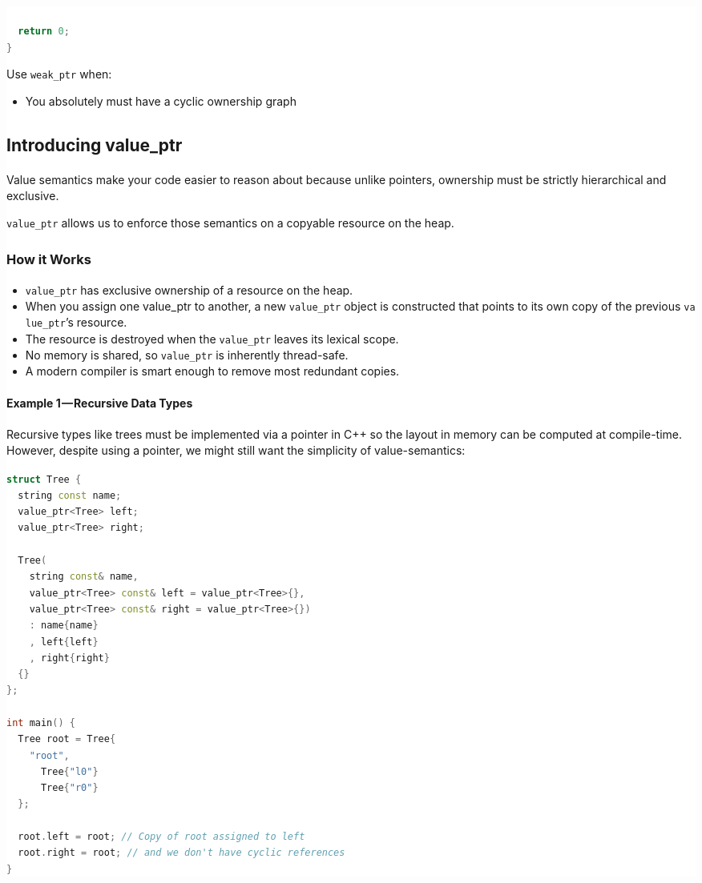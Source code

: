 ```cpp

  return 0;
}
```

Use `weak_ptr` when:

 * You absolutely must have a cyclic ownership graph

## Introducing value_ptr

Value semantics make your code easier to reason about because unlike pointers, ownership must be strictly hierarchical and exclusive.

`value_ptr` allows us to enforce those semantics on a copyable resource on the heap.

### How it Works

 * `value_ptr` has exclusive ownership of a resource on the heap.
 * When you assign one value_ptr to another, a new `value_ptr` object is constructed that points to its own copy of the previous `value_ptr`’s resource.
 * The resource is destroyed when the `value_ptr` leaves its lexical scope.
 * No memory is shared, so `value_ptr` is inherently thread-safe.
 * A modern compiler is smart enough to remove most redundant copies.

#### Example 1 — Recursive Data Types

Recursive types like trees must be implemented via a pointer in C++ so the layout in memory can be computed at compile-time. However, despite using a pointer, we might still want the simplicity of value-semantics:

```cpp
struct Tree {
  string const name;
  value_ptr<Tree> left;
  value_ptr<Tree> right;

  Tree(
    string const& name,
    value_ptr<Tree> const& left = value_ptr<Tree>{},
    value_ptr<Tree> const& right = value_ptr<Tree>{})
    : name{name}
    , left{left}
    , right{right}
  {}
};

int main() {
  Tree root = Tree{
    "root",
      Tree{"l0"}
      Tree{"r0"}
  };

  root.left = root; // Copy of root assigned to left
  root.right = root; // and we don't have cyclic references
}
```

